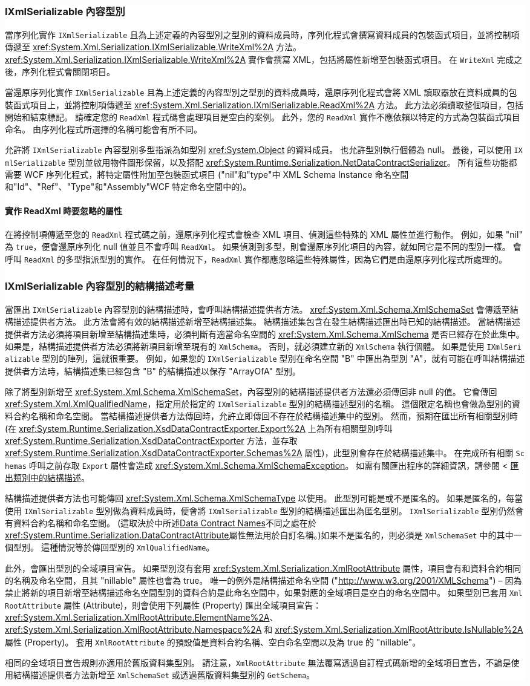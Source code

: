 ### <a name="ixmlserializable-content-types"></a>IXmlSerializable 內容型別  
 當序列化實作 `IXmlSerializable` 且為上述定義的內容型別之型別的資料成員時，序列化程式會撰寫資料成員的包裝函式項目，並將控制項傳遞至 <xref:System.Xml.Serialization.IXmlSerializable.WriteXml%2A> 方法。 <xref:System.Xml.Serialization.IXmlSerializable.WriteXml%2A> 實作會撰寫 XML，包括將屬性新增至包裝函式項目。 在 `WriteXml` 完成之後，序列化程式會關閉項目。  
  
 當還原序列化實作 `IXmlSerializable` 且為上述定義的內容型別之型別的資料成員時，還原序列化程式會將 XML 讀取器放在資料成員的包裝函式項目上，並將控制項傳遞至 <xref:System.Xml.Serialization.IXmlSerializable.ReadXml%2A> 方法。 此方法必須讀取整個項目，包括開始和結束標記。 請確定您的 `ReadXml` 程式碼會處理項目是空白的案例。 此外，您的 `ReadXml` 實作不應依賴以特定的方式為包裝函式項目命名。 由序列化程式所選擇的名稱可能會有所不同。  
  
 允許將 `IXmlSerializable` 內容型別多型指派為如型別 <xref:System.Object> 的資料成員。 也允許型別執行個體為 null。 最後，可以使用 `IXmlSerializable` 型別並啟用物件圖形保留，以及搭配 <xref:System.Runtime.Serialization.NetDataContractSerializer>。 所有這些功能都需要 WCF 序列化程式，將特定屬性附加至包裝函式項目 ("nil"和"type"中 XML Schema Instance 命名空間和"Id"、"Ref"、"Type"和"Assembly"WCF 特定命名空間中的)。  
  
#### <a name="attributes-to-ignore-when-implementing-readxml"></a>實作 ReadXml 時要忽略的屬性  
 在將控制項傳遞至您的 `ReadXml` 程式碼之前，還原序列化程式會檢查 XML 項目、偵測這些特殊的 XML 屬性並進行動作。 例如，如果 "nil" 為 `true`，便會還原序列化 null 值並且不會呼叫 `ReadXml`。 如果偵測到多型，則會還原序列化項目的內容，就如同它是不同的型別一樣。 會呼叫 `ReadXml` 的多型指派型別的實作。 在任何情況下，`ReadXml` 實作都應忽略這些特殊屬性，因為它們是由還原序列化程式所處理的。  
  
### <a name="schema-considerations-for-ixmlserializable-content-types"></a>IXmlSerializable 內容型別的結構描述考量  
 當匯出 `IXmlSerializable` 內容型別的結構描述時，會呼叫結構描述提供者方法。 <xref:System.Xml.Schema.XmlSchemaSet> 會傳遞至結構描述提供者方法。 此方法會將有效的結構描述新增至結構描述集。 結構描述集包含在發生結構描述匯出時已知的結構描述。 當結構描述提供者方法必須將項目新增至結構描述集時，必須判斷有適當命名空間的 <xref:System.Xml.Schema.XmlSchema> 是否已經存在於此集中。 如果是，結構描述提供者方法必須將新項目新增至現有的 `XmlSchema`。 否則，就必須建立新的 `XmlSchema` 執行個體。 如果是使用 `IXmlSerializable` 型別的陣列，這就很重要。 例如，如果您的 `IXmlSerializable` 型別在命名空間 "B" 中匯出為型別 "A"，就有可能在呼叫結構描述提供者方法時，結構描述集已經包含 "B" 的結構描述以保存 "ArrayOfA" 型別。  
  
 除了將型別新增至 <xref:System.Xml.Schema.XmlSchemaSet>，內容型別的結構描述提供者方法還必須傳回非 null 的值。 它會傳回 <xref:System.Xml.XmlQualifiedName>，指定用於指定的 `IXmlSerializable` 型別的結構描述型別的名稱。 這個限定名稱也會做為型別的資料合約名稱和命名空間。 當結構描述提供者方法傳回時，允許立即傳回不存在於結構描述集中的型別。 然而，預期在匯出所有相關型別時 (在 <xref:System.Runtime.Serialization.XsdDataContractExporter.Export%2A> 上為所有相關型別呼叫 <xref:System.Runtime.Serialization.XsdDataContractExporter> 方法，並存取 <xref:System.Runtime.Serialization.XsdDataContractExporter.Schemas%2A> 屬性)，此型別會存在於結構描述集中。 在完成所有相關 `Schemas` 呼叫之前存取 `Export` 屬性會造成 <xref:System.Xml.Schema.XmlSchemaException>。 如需有關匯出程序的詳細資訊，請參閱 <<c0> [ 匯出類別中的結構描述](../../../../docs/framework/wcf/feature-details/exporting-schemas-from-classes.md)。  
  
 結構描述提供者方法也可能傳回 <xref:System.Xml.Schema.XmlSchemaType> 以使用。 此型別可能是或不是匿名的。 如果是匿名的，每當使用 `IXmlSerializable` 型別做為資料成員時，便會將 `IXmlSerializable` 型別的結構描述匯出為匿名型別。 `IXmlSerializable` 型別仍然會有資料合約名稱和命名空間。 (這取決於中所述[Data Contract Names](../../../../docs/framework/wcf/feature-details/data-contract-names.md)不同之處在於<xref:System.Runtime.Serialization.DataContractAttribute>屬性無法用於自訂名稱。)如果不是匿名的，則必須是 `XmlSchemaSet` 中的其中一個型別。 這種情況等於傳回型別的 `XmlQualifiedName`。  
  
 此外，會匯出型別的全域項目宣告。 如果型別沒有套用 <xref:System.Xml.Serialization.XmlRootAttribute> 屬性，項目會有和資料合約相同的名稱及命名空間，且其 "nillable" 屬性也會為 true。 唯一的例外是結構描述命名空間 ("http://www.w3.org/2001/XMLSchema") – 因為禁止將新的項目新增至結構描述命名空間型別的資料合約是此命名空間中，如果對應的全域項目是空白的命名空間中。 如果型別已套用 `XmlRootAttribute` 屬性 (Attribute)，則會使用下列屬性 (Property) 匯出全域項目宣告：<xref:System.Xml.Serialization.XmlRootAttribute.ElementName%2A>、<xref:System.Xml.Serialization.XmlRootAttribute.Namespace%2A> 和 <xref:System.Xml.Serialization.XmlRootAttribute.IsNullable%2A> 屬性 (Property)。 套用 `XmlRootAttribute` 的預設值是資料合約名稱、空白命名空間以及為 true 的 "nillable"。  
  
 相同的全域項目宣告規則亦適用於舊版資料集型別。 請注意，`XmlRootAttribute` 無法覆寫透過自訂程式碼新增的全域項目宣告，不論是使用結構描述提供者方法新增至 `XmlSchemaSet` 或透過舊版資料集型別的 `GetSchema`。  
  